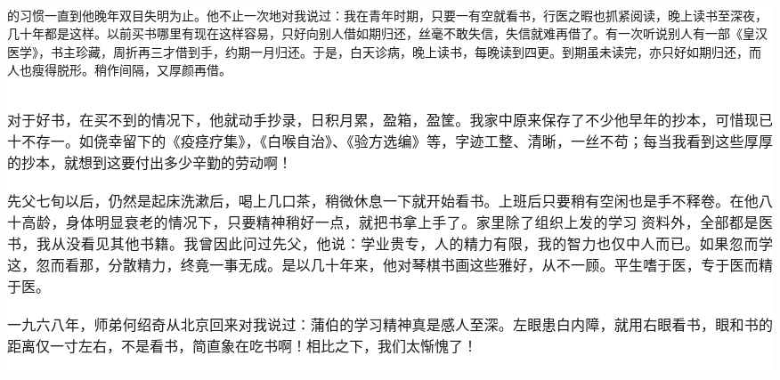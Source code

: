    <span class="s2" style="font-variant-numeric: normal; font-variant-east-asian: normal; font-stretch: normal; line-height: normal; font-family: Helvetica; font-kerning: none;">
   </span>
   <span class="s1" style="font-kerning: none;">
    的习惯一直到他晚年双目失明为止。他不止一次地对我说过：我在青年时期，只要一有空就看书，行医之暇也抓紧阅读，晚上读书至深夜，几十年都是这样。以前买书哪里有现在这样容易，只好向别人借如期归还，丝毫不敢失信，失信就难再借了。有一次听说别人有一部《皇汉医学》，书主珍藏，周折再三才借到手，约期一月归还。于是，白天诊病，晚上读书，每晚读到四更。到期虽未读完，亦只好如期归还，而人也瘦得脱形。稍作间隔，又厚颜再借。
   </span>
  </p>
  <p class="p1" style="margin: 0px; text-align: justify; font-variant-numeric: normal; font-variant-east-asian: normal; font-stretch: normal; font-size: 16px; line-height: normal; font-family: Helvetica; min-height: 19px;">
   <span class="s1" style="font-kerning: none;">
   </span>
   <br/>
  </p>
  <p class="p2" style='margin: 0px; text-align: justify; font-variant-numeric: normal; font-variant-east-asian: normal; font-stretch: normal; font-size: 16px; line-height: normal; font-family: "PingFang TC";'>
   <span class="s1" style="font-kerning: none;">
    对于好书，在买不到的情况下，他就动手抄录，日积月累，盈箱，盈筐。我家中原来保存了不少他早年的抄本，可惜现已十不存一。如侥幸留下的《疫痉疗集》，《白喉自治》、《验方选编》等，字迹工整、清晰，一丝不苟；每当我看到这些厚厚的抄本，就想到这要付出多少辛勤的劳动啊！
   </span>
  </p>
  <p class="p1" style="margin: 0px; text-align: justify; font-variant-numeric: normal; font-variant-east-asian: normal; font-stretch: normal; font-size: 16px; line-height: normal; font-family: Helvetica; min-height: 19px;">
   <span class="s1" style="font-kerning: none;">
   </span>
   <br/>
  </p>
  <p class="p2" style='margin: 0px; text-align: justify; font-variant-numeric: normal; font-variant-east-asian: normal; font-stretch: normal; font-size: 16px; line-height: normal; font-family: "PingFang TC";'>
   <span class="s1" style="font-kerning: none;">
    先父七旬以后，仍然是起床洗漱后，喝上几口茶，稍微休息一下就开始看书。上班后只要稍有空闲也是手不释卷。在他八十高龄，身体明显衰老的情况下，只要精神稍好一点，就把书拿上手了。家里除了组织上发的学习
   </span>
   <span class="s2" style="font-variant-numeric: normal; font-variant-east-asian: normal; font-stretch: normal; line-height: normal; font-family: Helvetica; font-kerning: none;">
   </span>
   <span class="s1" style="font-kerning: none;">
    资料外，全部都是医书，我从没看见其他书籍。我曾因此问过先父，他说：学业贵专，人的精力有限，我的智力也仅中人而已。如果忽而学这，忽而看那，分散精力，终竟一事无成。是以几十年来，他对琴棋书画这些雅好，从不一顾。平生嗜于医，专于医而精于医。
   </span>
  </p>
  <p class="p1" style="margin: 0px; text-align: justify; font-variant-numeric: normal; font-variant-east-asian: normal; font-stretch: normal; font-size: 16px; line-height: normal; font-family: Helvetica; min-height: 19px;">
   <span class="s1" style="font-kerning: none;">
   </span>
   <br/>
  </p>
  <p class="p2" style='margin: 0px; text-align: justify; font-variant-numeric: normal; font-variant-east-asian: normal; font-stretch: normal; font-size: 16px; line-height: normal; font-family: "PingFang TC";'>
   <span class="s1" style="font-kerning: none;">
    一九六八年，师弟何绍奇从北京回来对我说过：蒲伯的学习精神真是感人至深。左眼患白内障，就用右眼看书，眼和书的距离仅一寸左右，不是看书，简直象在吃书啊！相比之下，我们太惭愧了！
   </span>
  </p>
  <p class="p1" style="margin: 0px; text-align: justify; font-variant-numeric: normal; font-variant-east-asian: normal; font-stretch: normal; font-size: 16px; line-height: normal; font-family: Helvetica; min-height: 19px;">
   <span class="s1" style="font-kerning: none;">
   </span>